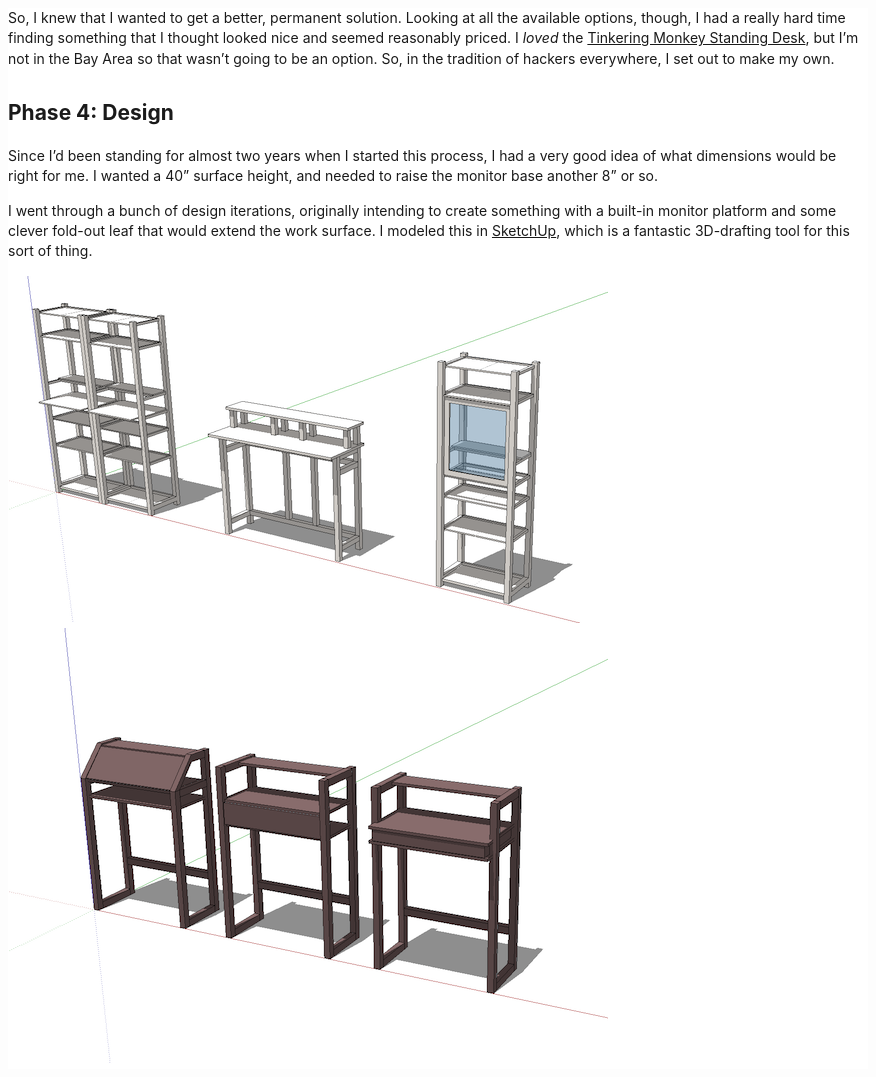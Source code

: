 So, I knew that I wanted to get a better, permanent solution. Looking at all the
available options, though, I had a really hard time finding something that I
thought looked nice and seemed reasonably priced. I *loved* the
[Tinkering Monkey Standing Desk][3], but I’m not in the Bay Area so that wasn’t
going to be an option. So, in the tradition of hackers everywhere, I set out to
make my own.

## Phase 4: Design

Since I’d been standing for almost two years when I started this process, I had
a very good idea of what dimensions would be right for me. I wanted a 40”
surface height, and needed to raise the monitor base another 8” or so.

I went through a bunch of design iterations, originally intending to create
something with a built-in monitor platform and some clever fold-out leaf that
would extend the work surface. I modeled this in [SketchUp][7], which is a
fantastic 3D-drafting tool for this sort of thing.

![First Round of Designs](/images/posts/2014-11-13-sd-designs-1.png)
![Second Round of Designs](/images/posts/2014-11-13-sd-designs-2.png)


[1]: http://thewirecutter.com/reviews/the-best-standing-desks/
[2]: http://www.ikea.com/us/en/catalog/products/40242629/
[3]: http://www.tinkeringmonkey.com/products/custom-standing-desk
[4]: http://www.triedandtruewoodfinish.com/original.html
[5]: https://generalfinishes.com/retail-products/oil-base-top-coats/arm-r-seal-urethane-topcoat#.VGUMCVPF_P4
[6]: http://www.rustoleum.com/en/product-catalog/consumer-brands/watco/danish-oil
[7]: http://www.sketchup.com/